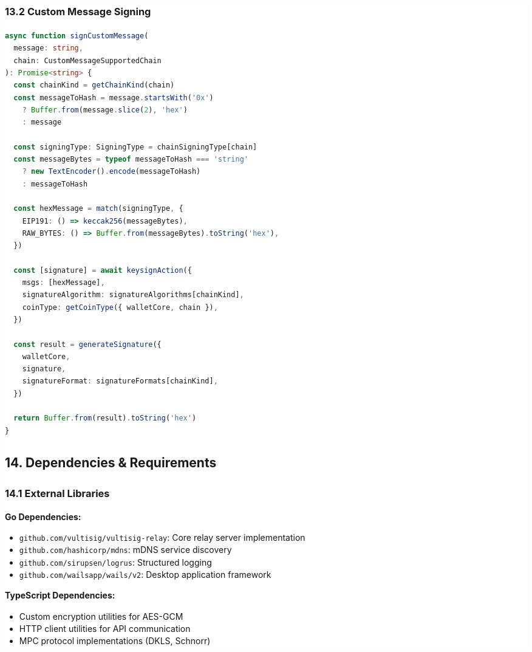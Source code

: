 ### 13.2 Custom Message Signing

```typescript
async function signCustomMessage(
  message: string,
  chain: CustomMessageSupportedChain
): Promise<string> {
  const chainKind = getChainKind(chain)
  const messageToHash = message.startsWith('0x')
    ? Buffer.from(message.slice(2), 'hex')
    : message

  const signingType: SigningType = chainSigningType[chain]
  const messageBytes = typeof messageToHash === 'string'
    ? new TextEncoder().encode(messageToHash)
    : messageToHash

  const hexMessage = match(signingType, {
    EIP191: () => keccak256(messageBytes),
    RAW_BYTES: () => Buffer.from(messageBytes).toString('hex'),
  })

  const [signature] = await keysignAction({
    msgs: [hexMessage],
    signatureAlgorithm: signatureAlgorithms[chainKind],
    coinType: getCoinType({ walletCore, chain }),
  })

  const result = generateSignature({
    walletCore,
    signature,
    signatureFormat: signatureFormats[chainKind],
  })

  return Buffer.from(result).toString('hex')
}
```

## 14. Dependencies & Requirements

### 14.1 External Libraries

**Go Dependencies:**
- `github.com/vultisig/vultisig-relay`: Core relay server implementation
- `github.com/hashicorp/mdns`: mDNS service discovery
- `github.com/sirupsen/logrus`: Structured logging
- `github.com/wailsapp/wails/v2`: Desktop application framework

**TypeScript Dependencies:**
- Custom encryption utilities for AES-GCM
- HTTP client utilities for API communication
- MPC protocol implementations (DKLS, Schnorr)
